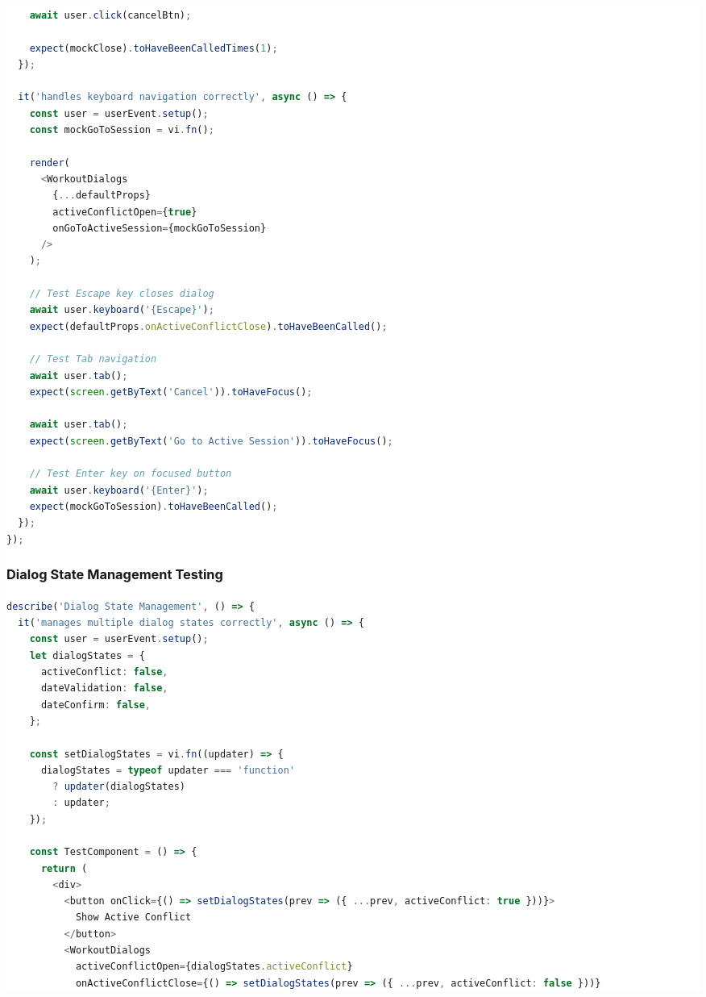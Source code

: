 ```typescript
    await user.click(cancelBtn);
    
    expect(mockClose).toHaveBeenCalledTimes(1);
  });

  it('handles keyboard navigation correctly', async () => {
    const user = userEvent.setup();
    const mockGoToSession = vi.fn();
    
    render(
      <WorkoutDialogs
        {...defaultProps}
        activeConflictOpen={true}
        onGoToActiveSession={mockGoToSession}
      />
    );
    
    // Test Escape key closes dialog
    await user.keyboard('{Escape}');
    expect(defaultProps.onActiveConflictClose).toHaveBeenCalled();
    
    // Test Tab navigation
    await user.tab();
    expect(screen.getByText('Cancel')).toHaveFocus();
    
    await user.tab();
    expect(screen.getByText('Go to Active Session')).toHaveFocus();
    
    // Test Enter key on focused button
    await user.keyboard('{Enter}');
    expect(mockGoToSession).toHaveBeenCalled();
  });
});
```

### Dialog State Management Testing

```typescript
describe('Dialog State Management', () => {
  it('manages multiple dialog states correctly', async () => {
    const user = userEvent.setup();
    let dialogStates = {
      activeConflict: false,
      dateValidation: false,
      dateConfirm: false,
    };
    
    const setDialogStates = vi.fn((updater) => {
      dialogStates = typeof updater === 'function' 
        ? updater(dialogStates) 
        : updater;
    });
    
    const TestComponent = () => {
      return (
        <div>
          <button onClick={() => setDialogStates(prev => ({ ...prev, activeConflict: true }))}>
            Show Active Conflict
          </button>
          <WorkoutDialogs
            activeConflictOpen={dialogStates.activeConflict}
            onActiveConflictClose={() => setDialogStates(prev => ({ ...prev, activeConflict: false }))}
```